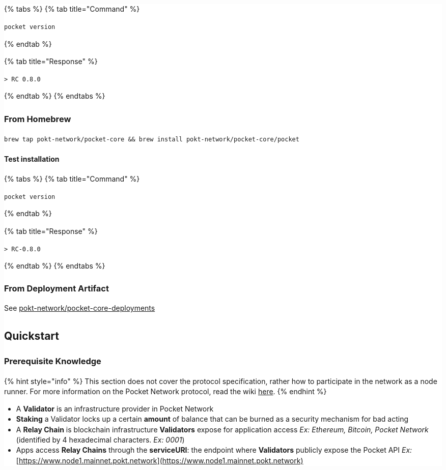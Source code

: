 {% tabs %} {% tab title="Command" %}

```text
pocket version
```

{% endtab %}

{% tab title="Response" %}

```
> RC 0.8.0
```

{% endtab %} {% endtabs %}

### From Homebrew

```text
brew tap pokt-network/pocket-core && brew install pokt-network/pocket-core/pocket
```

#### Test installation

{% tabs %} {% tab title="Command" %}

```text
pocket version
```

{% endtab %}

{% tab title="Response" %}

```
> RC-0.8.0
```

{% endtab %} {% endtabs %}

### From Deployment Artifact

See [pokt-network/pocket-core-deployments](https://github.com/pokt-network/pocket-core-deployments)

## Quickstart

### Prerequisite Knowledge

{% hint style="info" %} This section does not cover the protocol specification, rather how to participate in the network
as a node runner. For more information on the Pocket Network protocol, read the
wiki [here](https://docs.pokt.network/main-concepts/protocol). {% endhint %}

- A **Validator** is an infrastructure provider in Pocket Network
- **Staking** a Validator locks up a certain **amount** of balance that can be burned as a security mechanism for bad
  acting
- A **Relay Chain** is blockchain infrastructure **Validators** expose for application access _Ex: Ethereum, Bitcoin,
  Pocket Network_ \(identified by 4 hexadecimal characters. _Ex: 0001_\)
- Apps access **Relay Chains** through the **serviceURI**: the endpoint where **Validators** publicly expose the Pocket
  API _Ex:_ [https://www.node1.mainnet.pokt.network](https://www.node1.mainnet.pokt.network)
